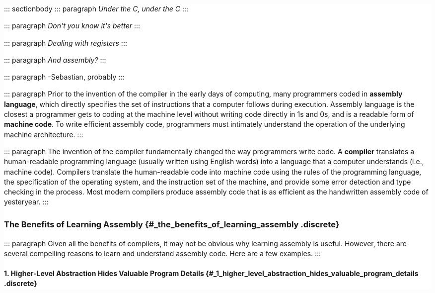 ::: sectionbody
::: paragraph
*Under the C, under the C*
:::

::: paragraph
*Don't you know it's better*
:::

::: paragraph
*Dealing with registers*
:::

::: paragraph
*And assembly?*
:::

::: paragraph
-Sebastian, probably
:::

::: paragraph
Prior to the invention of the compiler in the early days of computing,
many programmers coded in **assembly language**, which directly
specifies the set of instructions that a computer follows during
execution. Assembly language is the closest a programmer gets to coding
at the machine level without writing code directly in 1s and 0s, and is
a readable form of **machine code**. To write efficient assembly code,
programmers must intimately understand the operation of the underlying
machine architecture.
:::

::: paragraph
The invention of the compiler fundamentally changed the way programmers
write code. A **compiler** translates a human-readable programming
language (usually written using English words) into a language that a
computer understands (i.e., machine code). Compilers translate the
human-readable code into machine code using the rules of the programming
language, the specification of the operating system, and the instruction
set of the machine, and provide some error detection and type checking
in the process. Most modern compilers produce assembly code that is as
efficient as the handwritten assembly code of yesteryear.
:::

### The Benefits of Learning Assembly {#_the_benefits_of_learning_assembly .discrete}

::: paragraph
Given all the benefits of compilers, it may not be obvious why learning
assembly is useful. However, there are several compelling reasons to
learn and understand assembly code. Here are a few examples.
:::

#### 1. Higher-Level Abstraction Hides Valuable Program Details {#_1_higher_level_abstraction_hides_valuable_program_details .discrete}
